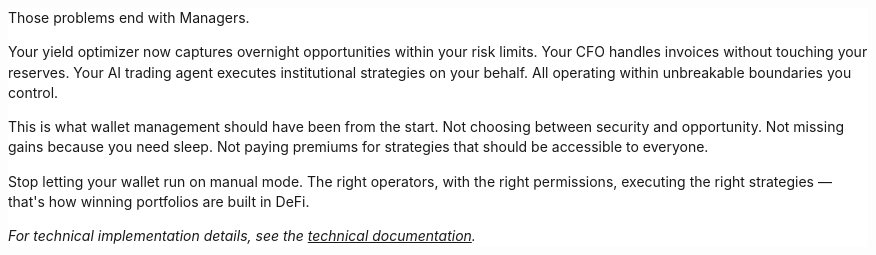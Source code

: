 Those problems end with Managers.

Your yield optimizer now captures overnight opportunities within your risk limits. Your CFO handles invoices without touching your reserves. Your AI trading agent executes institutional strategies on your behalf. All operating within unbreakable boundaries you control.

This is what wallet management should have been from the start. Not choosing between security and opportunity. Not missing gains because you need sleep. Not paying premiums for strategies that should be accessible to everyone.

Stop letting your wallet run on manual mode. The right operators, with the right permissions, executing the right strategies — that's how winning portfolios are built in DeFi.


_For technical implementation details, see the [technical documentation](https://underscore-1.gitbook.io/developers/)._
